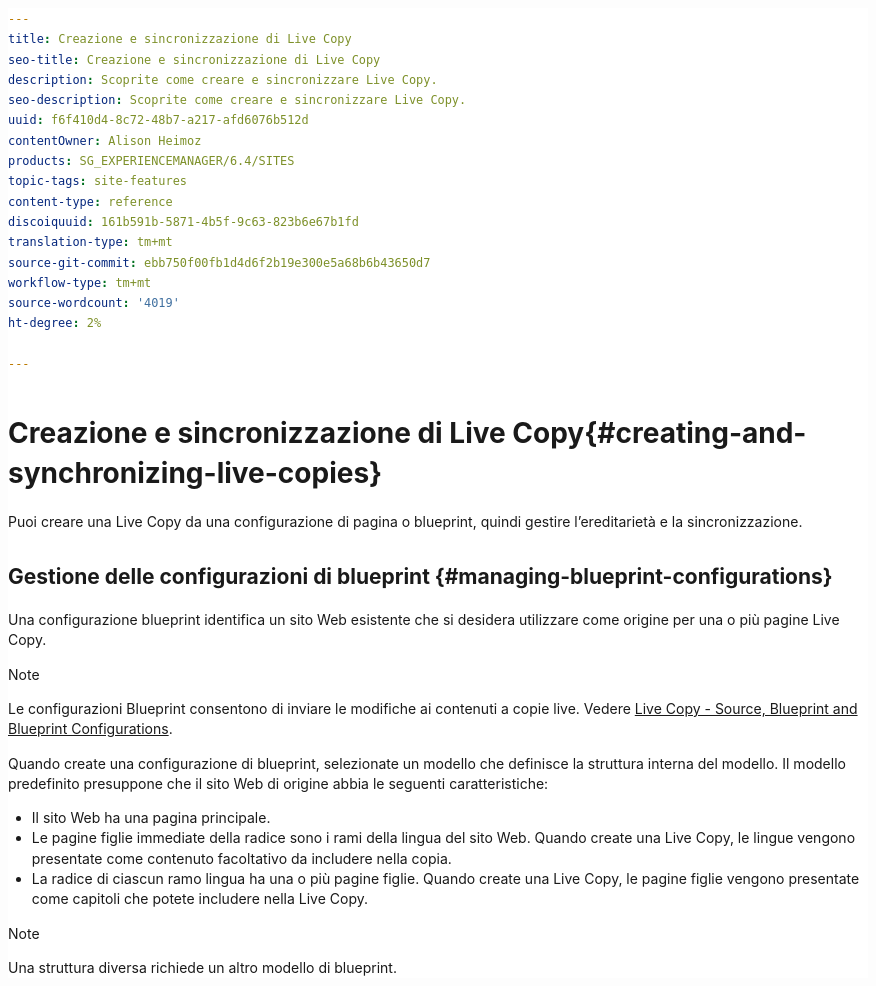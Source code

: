 ```yaml
---
title: Creazione e sincronizzazione di Live Copy
seo-title: Creazione e sincronizzazione di Live Copy
description: Scoprite come creare e sincronizzare Live Copy.
seo-description: Scoprite come creare e sincronizzare Live Copy.
uuid: f6f410d4-8c72-48b7-a217-afd6076b512d
contentOwner: Alison Heimoz
products: SG_EXPERIENCEMANAGER/6.4/SITES
topic-tags: site-features
content-type: reference
discoiquuid: 161b591b-5871-4b5f-9c63-823b6e67b1fd
translation-type: tm+mt
source-git-commit: ebb750f00fb1d4d6f2b19e300e5a68b6b43650d7
workflow-type: tm+mt
source-wordcount: '4019'
ht-degree: 2%

---
```



# Creazione e sincronizzazione di Live Copy{#creating-and-synchronizing-live-copies}

Puoi creare una Live Copy da una configurazione di pagina o blueprint, quindi gestire l’ereditarietà e la sincronizzazione.

## Gestione delle configurazioni di blueprint {#managing-blueprint-configurations}

Una configurazione blueprint identifica un sito Web esistente che si desidera utilizzare come origine per una o più pagine Live Copy.

>[!NOTE]
>
>Le configurazioni Blueprint consentono di inviare le modifiche ai contenuti a copie live. Vedere [Live Copy - Source, Blueprint and Blueprint Configurations](/help/sites-administering/msm.md#source-blueprints-and-blueprint-configurations).

Quando create una configurazione di blueprint, selezionate un modello che definisce la struttura interna del modello. Il modello predefinito presuppone che il sito Web di origine abbia le seguenti caratteristiche:

* Il sito Web ha una pagina principale.
* Le pagine figlie immediate della radice sono i rami della lingua del sito Web. Quando create una Live Copy, le lingue vengono presentate come contenuto facoltativo da includere nella copia.
* La radice di ciascun ramo lingua ha una o più pagine figlie. Quando create una Live Copy, le pagine figlie vengono presentate come capitoli che potete includere nella Live Copy.

>[!NOTE]
>
>Una struttura diversa richiede un altro modello di blueprint.
